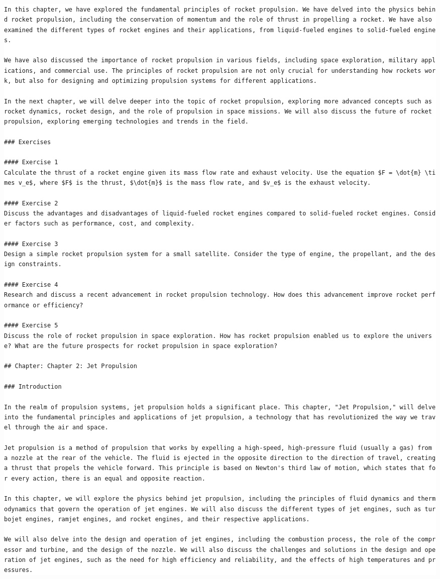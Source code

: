 ```
In this chapter, we have explored the fundamental principles of rocket propulsion. We have delved into the physics behind rocket propulsion, including the conservation of momentum and the role of thrust in propelling a rocket. We have also examined the different types of rocket engines and their applications, from liquid-fueled engines to solid-fueled engines. 

We have also discussed the importance of rocket propulsion in various fields, including space exploration, military applications, and commercial use. The principles of rocket propulsion are not only crucial for understanding how rockets work, but also for designing and optimizing propulsion systems for different applications.

In the next chapter, we will delve deeper into the topic of rocket propulsion, exploring more advanced concepts such as rocket dynamics, rocket design, and the role of propulsion in space missions. We will also discuss the future of rocket propulsion, exploring emerging technologies and trends in the field.

### Exercises

#### Exercise 1
Calculate the thrust of a rocket engine given its mass flow rate and exhaust velocity. Use the equation $F = \dot{m} \times v_e$, where $F$ is the thrust, $\dot{m}$ is the mass flow rate, and $v_e$ is the exhaust velocity.

#### Exercise 2
Discuss the advantages and disadvantages of liquid-fueled rocket engines compared to solid-fueled rocket engines. Consider factors such as performance, cost, and complexity.

#### Exercise 3
Design a simple rocket propulsion system for a small satellite. Consider the type of engine, the propellant, and the design constraints.

#### Exercise 4
Research and discuss a recent advancement in rocket propulsion technology. How does this advancement improve rocket performance or efficiency?

#### Exercise 5
Discuss the role of rocket propulsion in space exploration. How has rocket propulsion enabled us to explore the universe? What are the future prospects for rocket propulsion in space exploration?

## Chapter: Chapter 2: Jet Propulsion

### Introduction

In the realm of propulsion systems, jet propulsion holds a significant place. This chapter, "Jet Propulsion," will delve into the fundamental principles and applications of jet propulsion, a technology that has revolutionized the way we travel through the air and space.

Jet propulsion is a method of propulsion that works by expelling a high-speed, high-pressure fluid (usually a gas) from a nozzle at the rear of the vehicle. The fluid is ejected in the opposite direction to the direction of travel, creating a thrust that propels the vehicle forward. This principle is based on Newton's third law of motion, which states that for every action, there is an equal and opposite reaction.

In this chapter, we will explore the physics behind jet propulsion, including the principles of fluid dynamics and thermodynamics that govern the operation of jet engines. We will also discuss the different types of jet engines, such as turbojet engines, ramjet engines, and rocket engines, and their respective applications.

We will also delve into the design and operation of jet engines, including the combustion process, the role of the compressor and turbine, and the design of the nozzle. We will also discuss the challenges and solutions in the design and operation of jet engines, such as the need for high efficiency and reliability, and the effects of high temperatures and pressures.

```